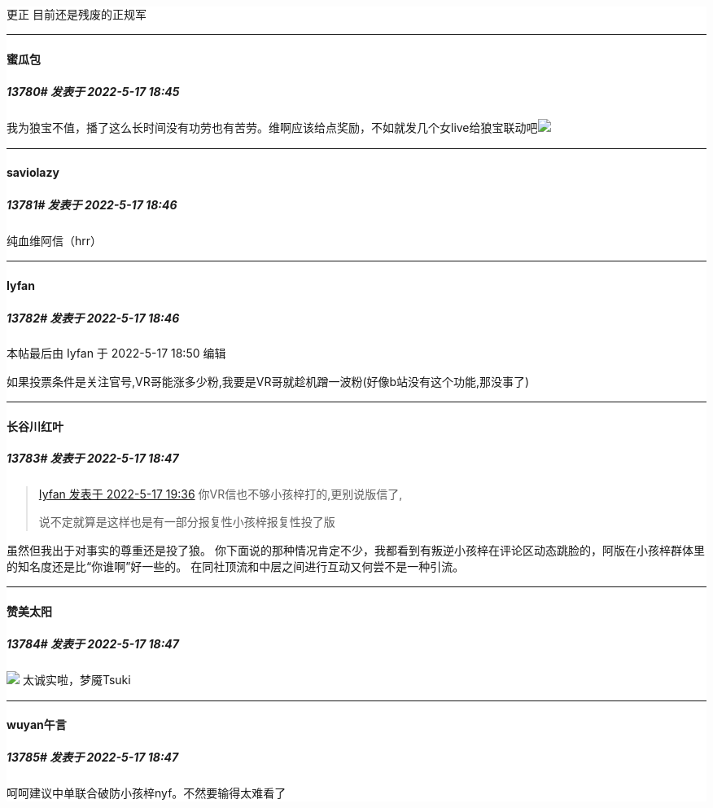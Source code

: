 更正 目前还是残废的正规军

*****

####  蜜瓜包  
##### 13780#       发表于 2022-5-17 18:45

我为狼宝不值，播了这么长时间没有功劳也有苦劳。维啊应该给点奖励，不如就发几个女live给狼宝联动吧<img src="https://static.saraba1st.com/image/smiley/face2017/037.png" referrerpolicy="no-referrer">

*****

####  saviolazy  
##### 13781#       发表于 2022-5-17 18:46

纯血维阿信（hrr）

*****

####  Iyfan  
##### 13782#       发表于 2022-5-17 18:46

 本帖最后由 Iyfan 于 2022-5-17 18:50 编辑 

如果投票条件是关注官号,VR哥能涨多少粉,我要是VR哥就趁机蹭一波粉(好像b站没有这个功能,那没事了)

*****

####  长谷川红叶  
##### 13783#       发表于 2022-5-17 18:47

<blockquote><a href="httphttps://bbs.saraba1st.com/2b/forum.php?mod=redirect&amp;goto=findpost&amp;pid=55883378&amp;ptid=2068729" target="_blank">Iyfan 发表于 2022-5-17 19:36</a>
你VR信也不够小孩梓打的,更别说版信了,

说不定就算是这样也是有一部分报复性小孩梓报复性投了版</blockquote>
虽然但我出于对事实的尊重还是投了狼。
你下面说的那种情况肯定不少，我都看到有叛逆小孩梓在评论区动态跳脸的，阿版在小孩梓群体里的知名度还是比“你谁啊”好一些的。
在同社顶流和中层之间进行互动又何尝不是一种引流。

*****

####  赞美太阳  
##### 13784#       发表于 2022-5-17 18:47

<img src="https://p.sda1.dev/6/cb72c6e9c5d92ae033a25beb342a6c6c/CMP_20220517184650430.jpg" referrerpolicy="no-referrer">
太诚实啦，梦魇Tsuki

*****

####  wuyan午言  
##### 13785#       发表于 2022-5-17 18:47

呵呵建议中单联合破防小孩梓nyf。不然要输得太难看了
